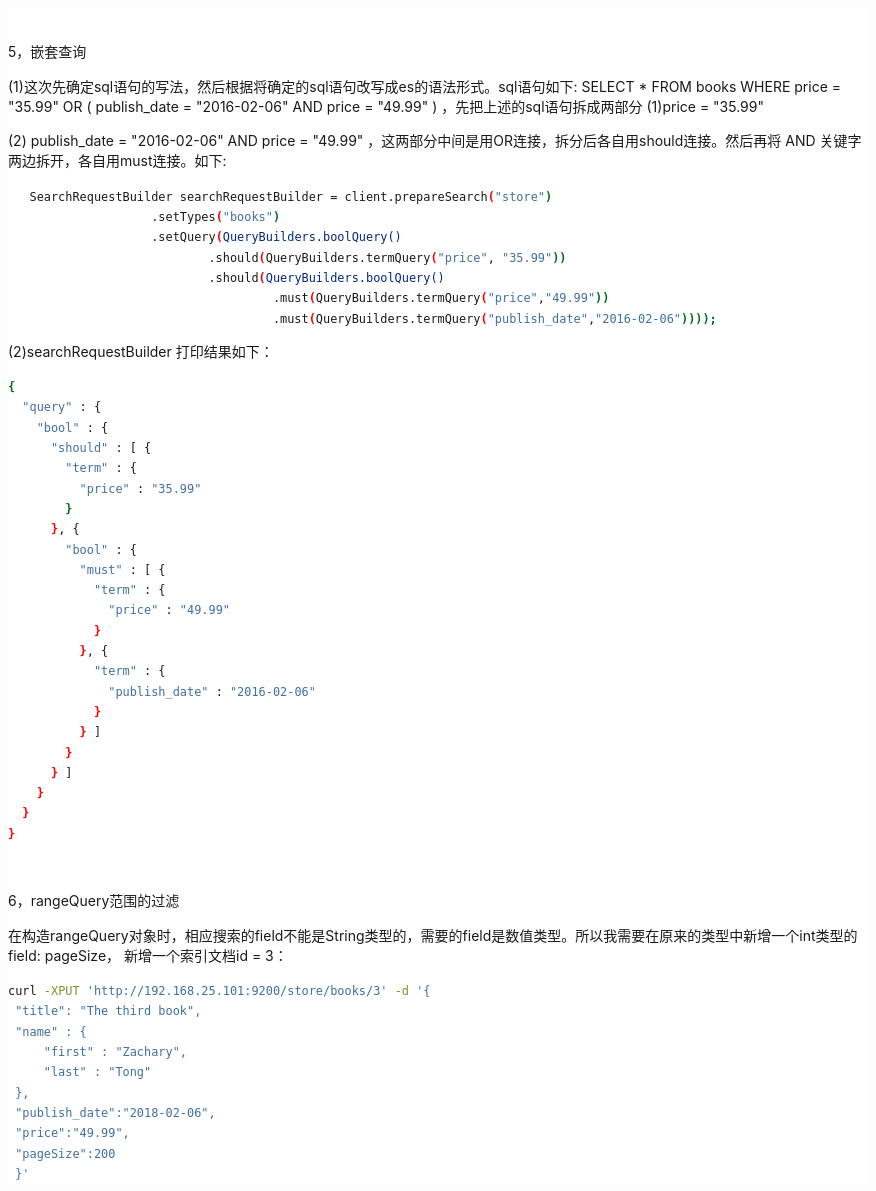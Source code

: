 　

5，嵌套查询

(1)这次先确定sql语句的写法，然后根据将确定的sql语句改写成es的语法形式。sql语句如下: SELECT * FROM books WHERE price = "35.99" OR ( publish_date = "2016-02-06" AND price =
"49.99" ) ，先把上述的sql语句拆成两部分 (1)price = "35.99"

(2) publish_date = "2016-02-06" AND price = "49.99" ，这两部分中间是用OR连接，拆分后各自用should连接。然后再将 AND 关键字两边拆开，各自用must连接。如下:

```bash
   SearchRequestBuilder searchRequestBuilder = client.prepareSearch("store")
                    .setTypes("books")
                    .setQuery(QueryBuilders.boolQuery()
                            .should(QueryBuilders.termQuery("price", "35.99"))
                            .should(QueryBuilders.boolQuery()
                                     .must(QueryBuilders.termQuery("price","49.99"))
                                     .must(QueryBuilders.termQuery("publish_date","2016-02-06"))));
```

(2)searchRequestBuilder 打印结果如下：

```bash
{
  "query" : {
    "bool" : {
      "should" : [ {
        "term" : {
          "price" : "35.99"
        }
      }, {
        "bool" : {
          "must" : [ {
            "term" : {
              "price" : "49.99"
            }
          }, {
            "term" : {
              "publish_date" : "2016-02-06"
            }
          } ]
        }
      } ]
    }
  }
}
```

　

6，rangeQuery范围的过滤

在构造rangeQuery对象时，相应搜索的field不能是String类型的，需要的field是数值类型。所以我需要在原来的类型中新增一个int类型的field: pageSize， 新增一个索引文档id = 3：

```bash
curl -XPUT 'http://192.168.25.101:9200/store/books/3' -d '{
 "title": "The third book",
 "name" : {
     "first" : "Zachary",
     "last" : "Tong"
 },
 "publish_date":"2018-02-06",
 "price":"49.99",
 "pageSize":200
 }'
```
